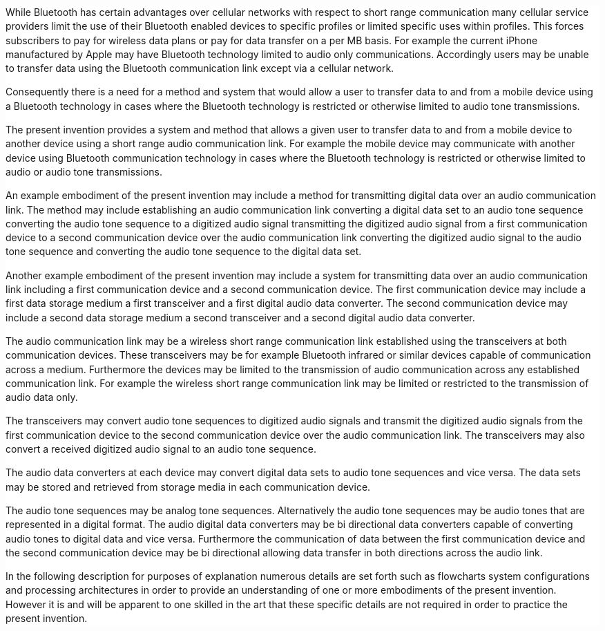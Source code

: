 While Bluetooth has certain advantages over cellular networks with respect to short range communication many cellular service providers limit the use of their Bluetooth enabled devices to specific profiles or limited specific uses within profiles. This forces subscribers to pay for wireless data plans or pay for data transfer on a per MB basis. For example the current iPhone manufactured by Apple may have Bluetooth technology limited to audio only communications. Accordingly users may be unable to transfer data using the Bluetooth communication link except via a cellular network.

Consequently there is a need for a method and system that would allow a user to transfer data to and from a mobile device using a Bluetooth technology in cases where the Bluetooth technology is restricted or otherwise limited to audio tone transmissions.

The present invention provides a system and method that allows a given user to transfer data to and from a mobile device to another device using a short range audio communication link. For example the mobile device may communicate with another device using Bluetooth communication technology in cases where the Bluetooth technology is restricted or otherwise limited to audio or audio tone transmissions.

An example embodiment of the present invention may include a method for transmitting digital data over an audio communication link. The method may include establishing an audio communication link converting a digital data set to an audio tone sequence converting the audio tone sequence to a digitized audio signal transmitting the digitized audio signal from a first communication device to a second communication device over the audio communication link converting the digitized audio signal to the audio tone sequence and converting the audio tone sequence to the digital data set.

Another example embodiment of the present invention may include a system for transmitting data over an audio communication link including a first communication device and a second communication device. The first communication device may include a first data storage medium a first transceiver and a first digital audio data converter. The second communication device may include a second data storage medium a second transceiver and a second digital audio data converter.

The audio communication link may be a wireless short range communication link established using the transceivers at both communication devices. These transceivers may be for example Bluetooth infrared or similar devices capable of communication across a medium. Furthermore the devices may be limited to the transmission of audio communication across any established communication link. For example the wireless short range communication link may be limited or restricted to the transmission of audio data only.

The transceivers may convert audio tone sequences to digitized audio signals and transmit the digitized audio signals from the first communication device to the second communication device over the audio communication link. The transceivers may also convert a received digitized audio signal to an audio tone sequence.

The audio data converters at each device may convert digital data sets to audio tone sequences and vice versa. The data sets may be stored and retrieved from storage media in each communication device.

The audio tone sequences may be analog tone sequences. Alternatively the audio tone sequences may be audio tones that are represented in a digital format. The audio digital data converters may be bi directional data converters capable of converting audio tones to digital data and vice versa. Furthermore the communication of data between the first communication device and the second communication device may be bi directional allowing data transfer in both directions across the audio link.

In the following description for purposes of explanation numerous details are set forth such as flowcharts system configurations and processing architectures in order to provide an understanding of one or more embodiments of the present invention. However it is and will be apparent to one skilled in the art that these specific details are not required in order to practice the present invention.
